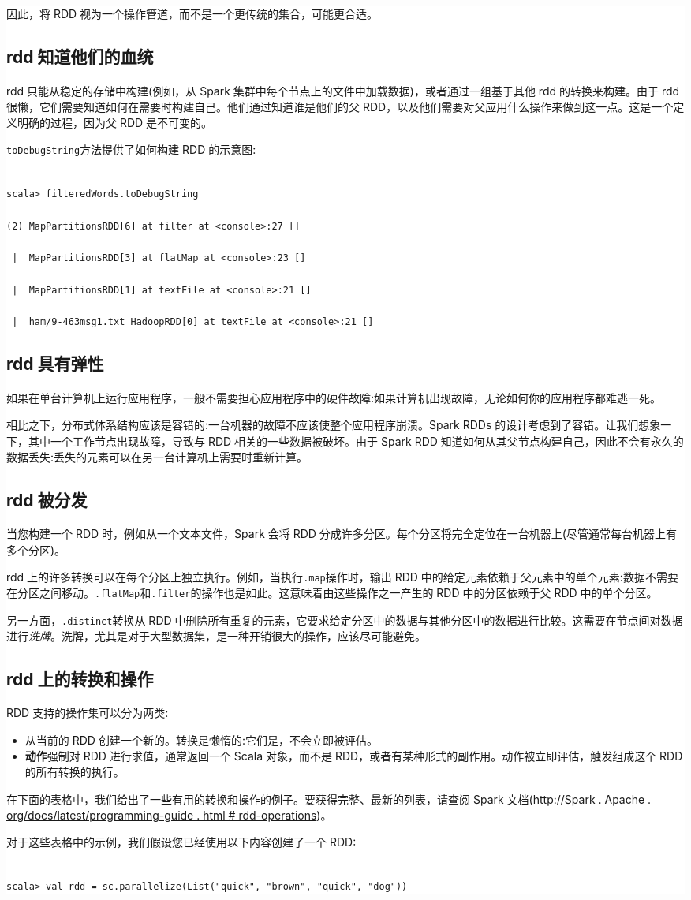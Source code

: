 因此，将 RDD 视为一个操作管道，而不是一个更传统的集合，可能更合适。

## rdd 知道他们的血统

rdd 只能从稳定的存储中构建(例如，从 Spark 集群中每个节点上的文件中加载数据)，或者通过一组基于其他 rdd 的转换来构建。由于 rdd 很懒，它们需要知道如何在需要时构建自己。他们通过知道谁是他们的父 RDD，以及他们需要对父应用什么操作来做到这一点。这是一个定义明确的过程，因为父 RDD 是不可变的。

`toDebugString`方法提供了如何构建 RDD 的示意图:

```

scala> filteredWords.toDebugString

(2) MapPartitionsRDD[6] at filter at <console>:27 []

 |  MapPartitionsRDD[3] at flatMap at <console>:23 []

 |  MapPartitionsRDD[1] at textFile at <console>:21 []

 |  ham/9-463msg1.txt HadoopRDD[0] at textFile at <console>:21 []

```

## rdd 具有弹性

如果在单台计算机上运行应用程序，一般不需要担心应用程序中的硬件故障:如果计算机出现故障，无论如何你的应用程序都难逃一死。

相比之下，分布式体系结构应该是容错的:一台机器的故障不应该使整个应用程序崩溃。Spark RDDs 的设计考虑到了容错。让我们想象一下，其中一个工作节点出现故障，导致与 RDD 相关的一些数据被破坏。由于 Spark RDD 知道如何从其父节点构建自己，因此不会有永久的数据丢失:丢失的元素可以在另一台计算机上需要时重新计算。

## rdd 被分发

当您构建一个 RDD 时，例如从一个文本文件，Spark 会将 RDD 分成许多分区。每个分区将完全定位在一台机器上(尽管通常每台机器上有多个分区)。

rdd 上的许多转换可以在每个分区上独立执行。例如，当执行`.map`操作时，输出 RDD 中的给定元素依赖于父元素中的单个元素:数据不需要在分区之间移动。`.flatMap`和`.filter`的操作也是如此。这意味着由这些操作之一产生的 RDD 中的分区依赖于父 RDD 中的单个分区。

另一方面，`.distinct`转换从 RDD 中删除所有重复的元素，它要求给定分区中的数据与其他分区中的数据进行比较。这需要在节点间对数据进行*洗牌*。洗牌，尤其是对于大型数据集，是一种开销很大的操作，应该尽可能避免。

## rdd 上的转换和操作

RDD 支持的操作集可以分为两类:

*   从当前的 RDD 创建一个新的。转换是懒惰的:它们是，不会立即被评估。
*   **动作**强制对 RDD 进行求值，通常返回一个 Scala 对象，而不是 RDD，或者有某种形式的副作用。动作被立即评估，触发组成这个 RDD 的所有转换的执行。

在下面的表格中，我们给出了一些有用的转换和操作的例子。要获得完整、最新的列表，请查阅 Spark 文档([http://Spark . Apache . org/docs/latest/programming-guide . html # rdd-operations](http://spark.apache.org/docs/latest/programming-guide.html#rdd-operations))。

对于这些表格中的示例，我们假设您已经使用以下内容创建了一个 RDD:

```

scala> val rdd = sc.parallelize(List("quick", "brown", "quick", "dog"))

```
